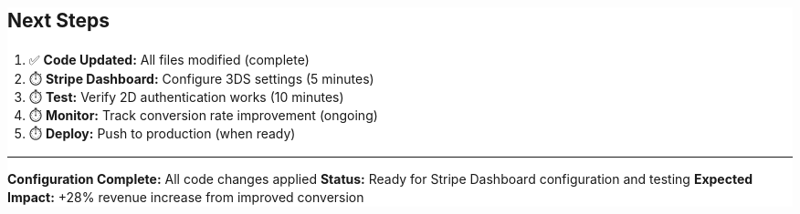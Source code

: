 ## Next Steps

1. ✅ **Code Updated:** All files modified (complete)
2. ⏱️ **Stripe Dashboard:** Configure 3DS settings (5 minutes)
3. ⏱️ **Test:** Verify 2D authentication works (10 minutes)
4. ⏱️ **Monitor:** Track conversion rate improvement (ongoing)
5. ⏱️ **Deploy:** Push to production (when ready)

---

**Configuration Complete:** All code changes applied
**Status:** Ready for Stripe Dashboard configuration and testing
**Expected Impact:** +28% revenue increase from improved conversion
